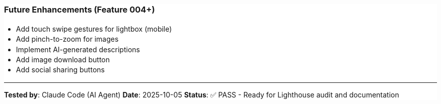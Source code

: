### Future Enhancements (Feature 004+)
- Add touch swipe gestures for lightbox (mobile)
- Add pinch-to-zoom for images
- Implement AI-generated descriptions
- Add image download button
- Add social sharing buttons

---

**Tested by**: Claude Code (AI Agent)
**Date**: 2025-10-05
**Status**: ✅ PASS - Ready for Lighthouse audit and documentation
